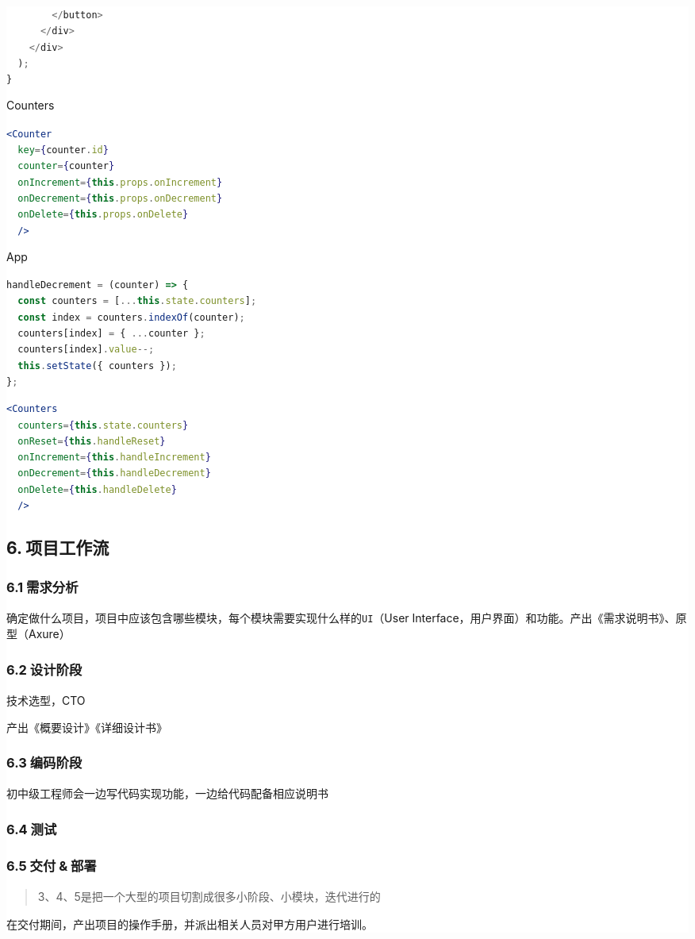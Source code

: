 ```jsx
        </button>
      </div>
    </div>
  );
}
```

Counters

```jsx
<Counter
  key={counter.id}
  counter={counter}
  onIncrement={this.props.onIncrement}
  onDecrement={this.props.onDecrement}
  onDelete={this.props.onDelete}
  />
```

App

```jsx
handleDecrement = (counter) => {
  const counters = [...this.state.counters];
  const index = counters.indexOf(counter);
  counters[index] = { ...counter };
  counters[index].value--;
  this.setState({ counters });
};
```

```jsx
<Counters
  counters={this.state.counters}
  onReset={this.handleReset}
  onIncrement={this.handleIncrement}
  onDecrement={this.handleDecrement}
  onDelete={this.handleDelete}
  />
```

## 6. 项目工作流

### 6.1 需求分析

确定做什么项目，项目中应该包含哪些模块，每个模块需要实现什么样的`UI`（User Interface，用户界面）和功能。产出《需求说明书》、原型（Axure）

### 6.2 设计阶段

技术选型，CTO

产出《概要设计》《详细设计书》 

### 6.3 编码阶段

初中级工程师会一边写代码实现功能，一边给代码配备相应说明书

### 6.4 测试

### 6.5 交付 & 部署

> 3、4、5是把一个大型的项目切割成很多小阶段、小模块，迭代进行的

在交付期间，产出项目的操作手册，并派出相关人员对甲方用户进行培训。

